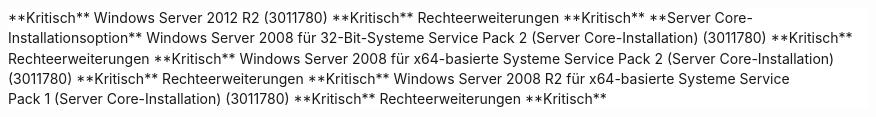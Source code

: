 </td>
<td style="border:1px solid black;">
**Kritisch**
</td>
</tr>
<tr>
<td style="border:1px solid black;">
Windows Server 2012 R2  
(3011780)
</td>
<td style="border:1px solid black;">
**Kritisch**  
Rechteerweiterungen
</td>
<td style="border:1px solid black;">
**Kritisch**
</td>
</tr>
<tr>
<td style="border:1px solid black;" colspan="3">
**Server Core-Installationsoption**
</td>
</tr>
<tr>
<td style="border:1px solid black;">
Windows Server 2008 für 32-Bit-Systeme Service Pack 2 (Server Core-Installation)  
(3011780)
</td>
<td style="border:1px solid black;">
**Kritisch**  
Rechteerweiterungen
</td>
<td style="border:1px solid black;">
**Kritisch**
</td>
</tr>
<tr>
<td style="border:1px solid black;">
Windows Server 2008 für x64-basierte Systeme Service Pack 2 (Server Core-Installation)  
(3011780)
</td>
<td style="border:1px solid black;">
**Kritisch**  
Rechteerweiterungen
</td>
<td style="border:1px solid black;">
**Kritisch**
</td>
</tr>
<tr>
<td style="border:1px solid black;">
Windows Server 2008 R2 für x64-basierte Systeme Service Pack 1 (Server Core-Installation)  
(3011780)
</td>
<td style="border:1px solid black;">
**Kritisch**  
Rechteerweiterungen
</td>
<td style="border:1px solid black;">
**Kritisch**
</td>
</tr>
<tr>
<td style="border:1px solid black;">